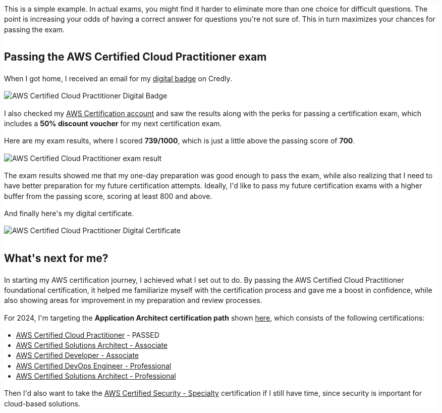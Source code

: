 This is a simple example. In actual exams, you might find it harder to eliminate more than one choice for difficult questions. The point is increasing your odds of having a correct answer for questions you're not sure of. This in turn maximizes your chances for passing the exam.

## Passing the AWS Certified Cloud Practitioner exam

When I got home, I received an email for my [digital badge](https://www.credly.com/badges/bfdf4f0d-3e2f-4b00-8827-3954e00afc54/public_url) on Credly.

![AWS Certified Cloud Practitioner Digital Badge](https://res.cloudinary.com/dlieqpdfd/image/upload/v1702176027/AWS%20Certified%20Cloud%20Practitioner/aws-certified-cloud-practitioner-badge_aloknw.png)

I also checked my [AWS Certification account](https://www.aws.training/certification) and saw the results along with the perks for passing a certification exam, which includes a **50% discount voucher** for my next certification exam. 

Here are my exam results, where I scored **739/1000**, which is just a little above the passing score of **700**. 

![AWS Certified Cloud Practitioner exam result](https://res.cloudinary.com/dlieqpdfd/image/upload/v1702176026/AWS%20Certified%20Cloud%20Practitioner/aws-certified-cloud-practitioner-exam-results_xg3gqx.png)

The exam results showed me that my one-day preparation was good enough to pass the exam, while also realizing that I need to have better preparation for my future certification attempts. Ideally, I'd like to pass my future certification exams with a higher buffer from the passing score, scoring at least 800 and above.

And finally here's my digital certificate.

![AWS Certified Cloud Practitioner Digital Certificate](https://res.cloudinary.com/dlieqpdfd/image/upload/v1702176026/AWS%20Certified%20Cloud%20Practitioner/aws-certified-cloud-practitioner-certificate_ljoopk.png)

## What's next for me?

In starting my AWS certification journey, I achieved what I set out to do. By passing the AWS Certified Cloud Practitioner foundational certification, it helped me familiarize myself with the certification process and gave me a boost in confidence, while also showing areas for improvement in my preparation and review processes.

For 2024, I'm targeting the **Application Architect certification path** shown [here](https://d1.awsstatic.com/training-and-certification/docs/AWS_certification_paths.pdf), which consists of the following certifications:
- [AWS Certified Cloud Practitioner](https://aws.amazon.com/certification/certified-cloud-practitioner/) - PASSED
- [AWS Certified Solutions Architect - Associate](https://aws.amazon.com/certification/certified-solutions-architect-associate/)
- [AWS Certified Developer - Associate](https://aws.amazon.com/certification/certified-developer-associate/)
- [AWS Certified DevOps Engineer - Professional](https://aws.amazon.com/certification/certified-devops-engineer-professional/)
- [AWS Certified Solutions Architect - Professional](https://aws.amazon.com/certification/certified-solutions-architect-professional/)

Then I'd also want to take the [AWS Certified Security - Specialty](https://aws.amazon.com/certification/certified-security-specialty/) certification if I still have time, since security is important for cloud-based solutions.
